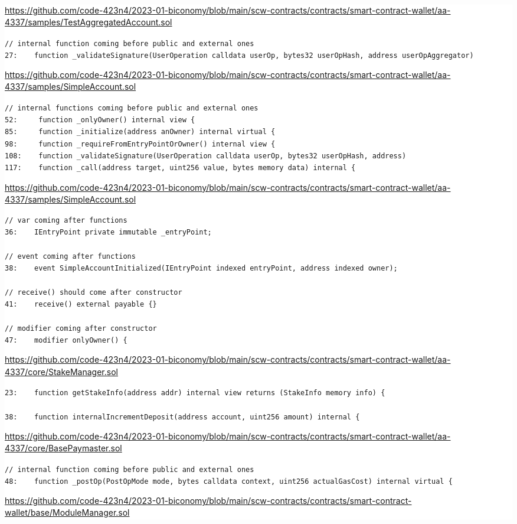 https://github.com/code-423n4/2023-01-biconomy/blob/main/scw-contracts/contracts/smart-contract-wallet/aa-4337/samples/TestAggregatedAccount.sol

```solidity
// internal function coming before public and external ones
27:    function _validateSignature(UserOperation calldata userOp, bytes32 userOpHash, address userOpAggregator)
```

https://github.com/code-423n4/2023-01-biconomy/blob/main/scw-contracts/contracts/smart-contract-wallet/aa-4337/samples/SimpleAccount.sol

```solidity
// internal functions coming before public and external ones
52:     function _onlyOwner() internal view {
85:     function _initialize(address anOwner) internal virtual {
98:     function _requireFromEntryPointOrOwner() internal view {
108:    function _validateSignature(UserOperation calldata userOp, bytes32 userOpHash, address)
117:    function _call(address target, uint256 value, bytes memory data) internal {
```

https://github.com/code-423n4/2023-01-biconomy/blob/main/scw-contracts/contracts/smart-contract-wallet/aa-4337/samples/SimpleAccount.sol

```solidity
// var coming after functions
36:    IEntryPoint private immutable _entryPoint;

// event coming after functions
38:    event SimpleAccountInitialized(IEntryPoint indexed entryPoint, address indexed owner);

// receive() should come after constructor
41:    receive() external payable {}

// modifier coming after constructor
47:    modifier onlyOwner() {
```

https://github.com/code-423n4/2023-01-biconomy/blob/main/scw-contracts/contracts/smart-contract-wallet/aa-4337/core/StakeManager.sol

```solidity
23:    function getStakeInfo(address addr) internal view returns (StakeInfo memory info) {

38:    function internalIncrementDeposit(address account, uint256 amount) internal {
```

https://github.com/code-423n4/2023-01-biconomy/blob/main/scw-contracts/contracts/smart-contract-wallet/aa-4337/core/BasePaymaster.sol

```solidity
// internal function coming before public and external ones
48:    function _postOp(PostOpMode mode, bytes calldata context, uint256 actualGasCost) internal virtual {
```

https://github.com/code-423n4/2023-01-biconomy/blob/main/scw-contracts/contracts/smart-contract-wallet/base/ModuleManager.sol
